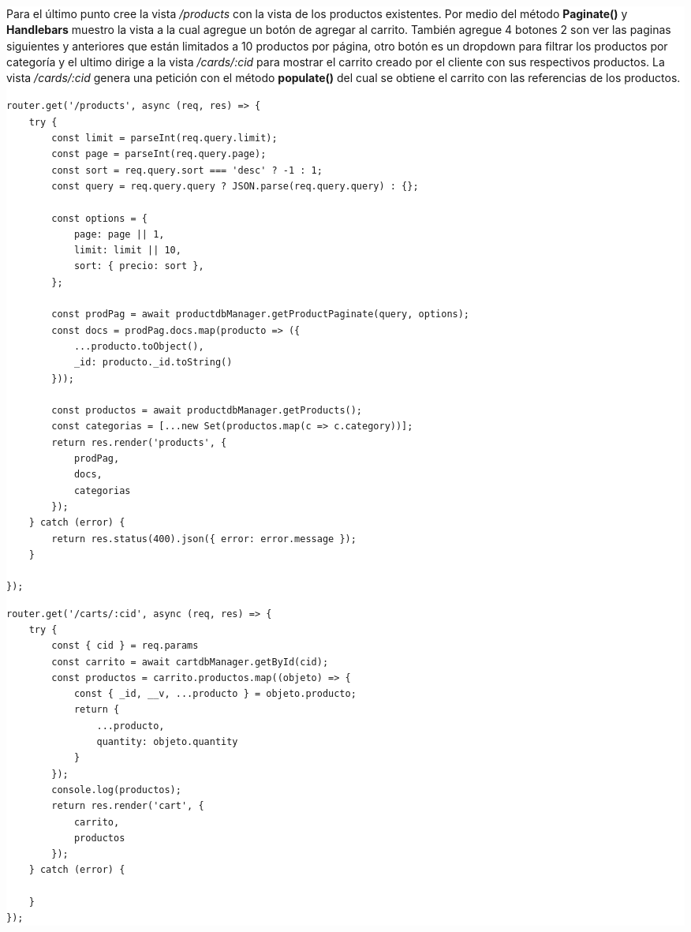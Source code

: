 Para el último punto cree la vista */products* con la vista de los productos existentes. Por medio del método **Paginate()** y  **Handlebars** muestro la vista a la cual agregue un botón de agregar al carrito. También agregue 4 botones 2 son ver las paginas siguientes y anteriores que están limitados a 10 productos por página, otro botón es un dropdown para filtrar los productos por categoría y el ultimo dirige a la vista */cards/:cid* para mostrar el carrito creado por el cliente con sus respectivos productos. La vista */cards/:cid* genera una petición con el método **populate()** del cual se obtiene el carrito con las referencias de los productos. 

```
router.get('/products', async (req, res) => {
    try {
        const limit = parseInt(req.query.limit);
        const page = parseInt(req.query.page);
        const sort = req.query.sort === 'desc' ? -1 : 1;
        const query = req.query.query ? JSON.parse(req.query.query) : {};

        const options = {
            page: page || 1,
            limit: limit || 10,
            sort: { precio: sort },
        };

        const prodPag = await productdbManager.getProductPaginate(query, options);
        const docs = prodPag.docs.map(producto => ({
            ...producto.toObject(),
            _id: producto._id.toString()
        }));

        const productos = await productdbManager.getProducts();
        const categorias = [...new Set(productos.map(c => c.category))];
        return res.render('products', {
            prodPag,
            docs,
            categorias
        });
    } catch (error) {
        return res.status(400).json({ error: error.message });
    }

});
```

```
router.get('/carts/:cid', async (req, res) => {
    try {
        const { cid } = req.params
        const carrito = await cartdbManager.getById(cid);
        const productos = carrito.productos.map((objeto) => {
            const { _id, __v, ...producto } = objeto.producto;
            return {
                ...producto,
                quantity: objeto.quantity
            }
        });
        console.log(productos);
        return res.render('cart', {
            carrito,
            productos
        });
    } catch (error) {

    }
});
```